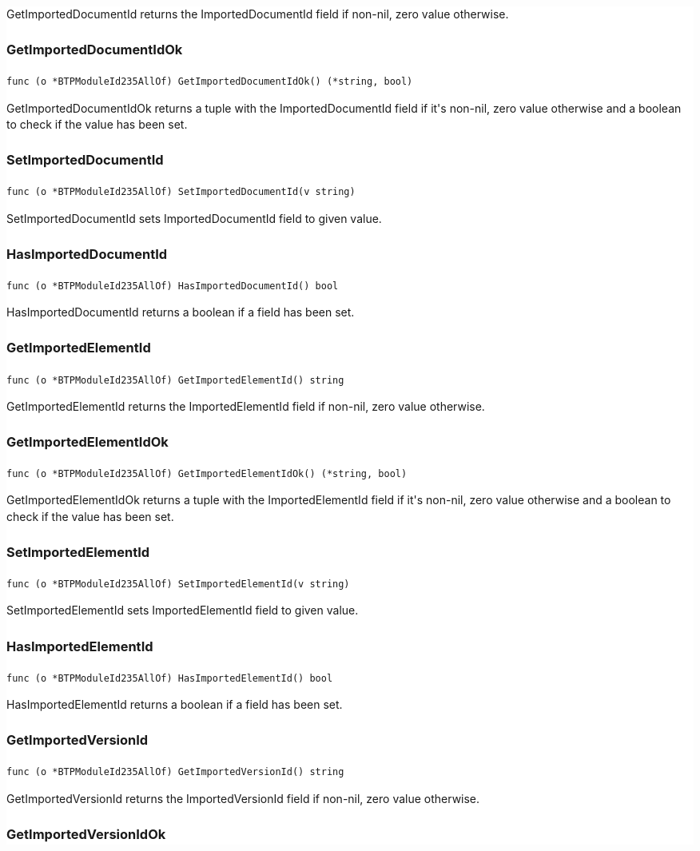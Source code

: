 GetImportedDocumentId returns the ImportedDocumentId field if non-nil, zero value otherwise.

### GetImportedDocumentIdOk

`func (o *BTPModuleId235AllOf) GetImportedDocumentIdOk() (*string, bool)`

GetImportedDocumentIdOk returns a tuple with the ImportedDocumentId field if it's non-nil, zero value otherwise
and a boolean to check if the value has been set.

### SetImportedDocumentId

`func (o *BTPModuleId235AllOf) SetImportedDocumentId(v string)`

SetImportedDocumentId sets ImportedDocumentId field to given value.

### HasImportedDocumentId

`func (o *BTPModuleId235AllOf) HasImportedDocumentId() bool`

HasImportedDocumentId returns a boolean if a field has been set.

### GetImportedElementId

`func (o *BTPModuleId235AllOf) GetImportedElementId() string`

GetImportedElementId returns the ImportedElementId field if non-nil, zero value otherwise.

### GetImportedElementIdOk

`func (o *BTPModuleId235AllOf) GetImportedElementIdOk() (*string, bool)`

GetImportedElementIdOk returns a tuple with the ImportedElementId field if it's non-nil, zero value otherwise
and a boolean to check if the value has been set.

### SetImportedElementId

`func (o *BTPModuleId235AllOf) SetImportedElementId(v string)`

SetImportedElementId sets ImportedElementId field to given value.

### HasImportedElementId

`func (o *BTPModuleId235AllOf) HasImportedElementId() bool`

HasImportedElementId returns a boolean if a field has been set.

### GetImportedVersionId

`func (o *BTPModuleId235AllOf) GetImportedVersionId() string`

GetImportedVersionId returns the ImportedVersionId field if non-nil, zero value otherwise.

### GetImportedVersionIdOk
